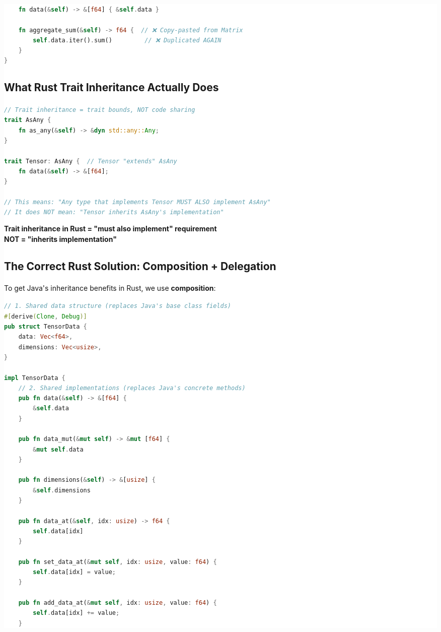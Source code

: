 ```rust
    fn data(&self) -> &[f64] { &self.data }

    fn aggregate_sum(&self) -> f64 {  // ❌ Copy-pasted from Matrix
        self.data.iter().sum()         // ❌ Duplicated AGAIN
    }
}
```

## What Rust Trait Inheritance Actually Does

```rust
// Trait inheritance = trait bounds, NOT code sharing
trait AsAny {
    fn as_any(&self) -> &dyn std::any::Any;
}

trait Tensor: AsAny {  // Tensor "extends" AsAny
    fn data(&self) -> &[f64];
}

// This means: "Any type that implements Tensor MUST ALSO implement AsAny"
// It does NOT mean: "Tensor inherits AsAny's implementation"
```

**Trait inheritance in Rust = "must also implement" requirement**  
**NOT = "inherits implementation"**

## The Correct Rust Solution: Composition + Delegation

To get Java's inheritance benefits in Rust, we use **composition**:

```rust
// 1. Shared data structure (replaces Java's base class fields)
#[derive(Clone, Debug)]
pub struct TensorData {
    data: Vec<f64>,
    dimensions: Vec<usize>,
}

impl TensorData {
    // 2. Shared implementations (replaces Java's concrete methods)
    pub fn data(&self) -> &[f64] {
        &self.data
    }

    pub fn data_mut(&mut self) -> &mut [f64] {
        &mut self.data
    }

    pub fn dimensions(&self) -> &[usize] {
        &self.dimensions
    }

    pub fn data_at(&self, idx: usize) -> f64 {
        self.data[idx]
    }

    pub fn set_data_at(&mut self, idx: usize, value: f64) {
        self.data[idx] = value;
    }

    pub fn add_data_at(&mut self, idx: usize, value: f64) {
        self.data[idx] += value;
    }
```